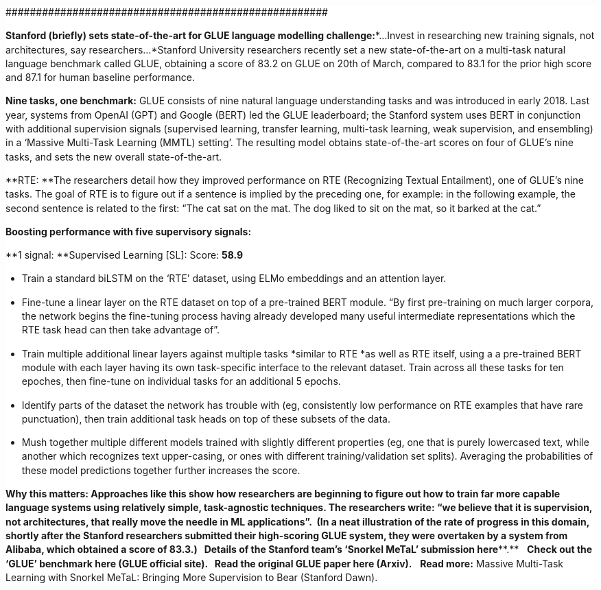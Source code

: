 #####################################################

**Stanford (briefly) sets state-of-the-art for GLUE language modelling challenge:***…Invest in researching new training signals, not architectures, say researchers…*Stanford University researchers recently set a new state-of-the-art on a multi-task natural language benchmark called GLUE, obtaining a score of 83.2 on GLUE on 20th of March, compared to 83.1 for the prior high score and 87.1 for human baseline performance.

**Nine tasks, one benchmark:** GLUE consists of nine natural language understanding tasks and was introduced in early 2018. Last year, systems from OpenAI (GPT) and Google (BERT) led the GLUE leaderboard; the Stanford system uses BERT in conjunction with additional supervision signals (supervised learning, transfer learning, multi-task learning, weak supervision, and ensembling) in a ‘Massive Multi-Task Learning (MMTL) setting’. The resulting model obtains state-of-the-art scores on four of GLUE’s nine tasks, and sets the new overall state-of-the-art.

**RTE: **The researchers detail how they improved performance on RTE (Recognizing Textual Entailment), one of GLUE’s nine tasks. The goal of RTE is to figure out if a sentence is implied by the preceding one, for example: in the following example, the second sentence is related to the first: “The cat sat on the mat. The dog liked to sit on the mat, so it barked at the cat.”

**Boosting performance with five supervisory signals:**

**1 signal: **Supervised Learning [SL]: Score: **58.9**

- Train a standard biLSTM on the ‘RTE’ dataset, using ELMo embeddings and an attention layer. 


- Fine-tune a linear layer on the RTE dataset on top of a pre-trained BERT module. “By first pre-training on much larger corpora, the network begins the fine-tuning process having already developed many useful intermediate representations which the RTE task head can then take advantage of”. 


- Train multiple additional linear layers against multiple tasks *similar to RTE *as well as RTE itself, using a a pre-trained BERT module with each layer having its own task-specific interface to the relevant dataset. Train across all these tasks for ten epoches, then fine-tune on individual tasks for an additional 5 epochs. 


- Identify parts of the dataset the network has trouble with (eg, consistently low performance on RTE examples that have rare punctuation), then train additional task heads on top of these subsets of the data. 


- Mush together multiple different models trained with slightly different properties (eg, one that is purely lowercased text, while another which recognizes text upper-casing, or ones with different training/validation set splits). Averaging the probabilities of these model predictions together further increases the score. 


**Why this matters: **Approaches like this show how researchers are beginning to figure out how to train far more capable language systems using relatively simple, task-agnostic techniques. The researchers write: “we believe that it is supervision, not architectures, that really move the needle in ML applications”.**  (In a neat illustration of the rate of progress in this domain, shortly after the Stanford researchers submitted their high-scoring GLUE system, they were overtaken by a system from Alibaba, which obtained a score of 83.3.)   Details of the Stanford team’s ‘Snorkel MeTaL’ submission here****.**   **Check out the ‘GLUE’ benchmark here (GLUE official site)****.****   ****Read the original GLUE paper here (Arxiv)****.**   **Read more:** Massive Multi-Task Learning with Snorkel MeTaL: Bringing More Supervision to Bear (Stanford Dawn).
